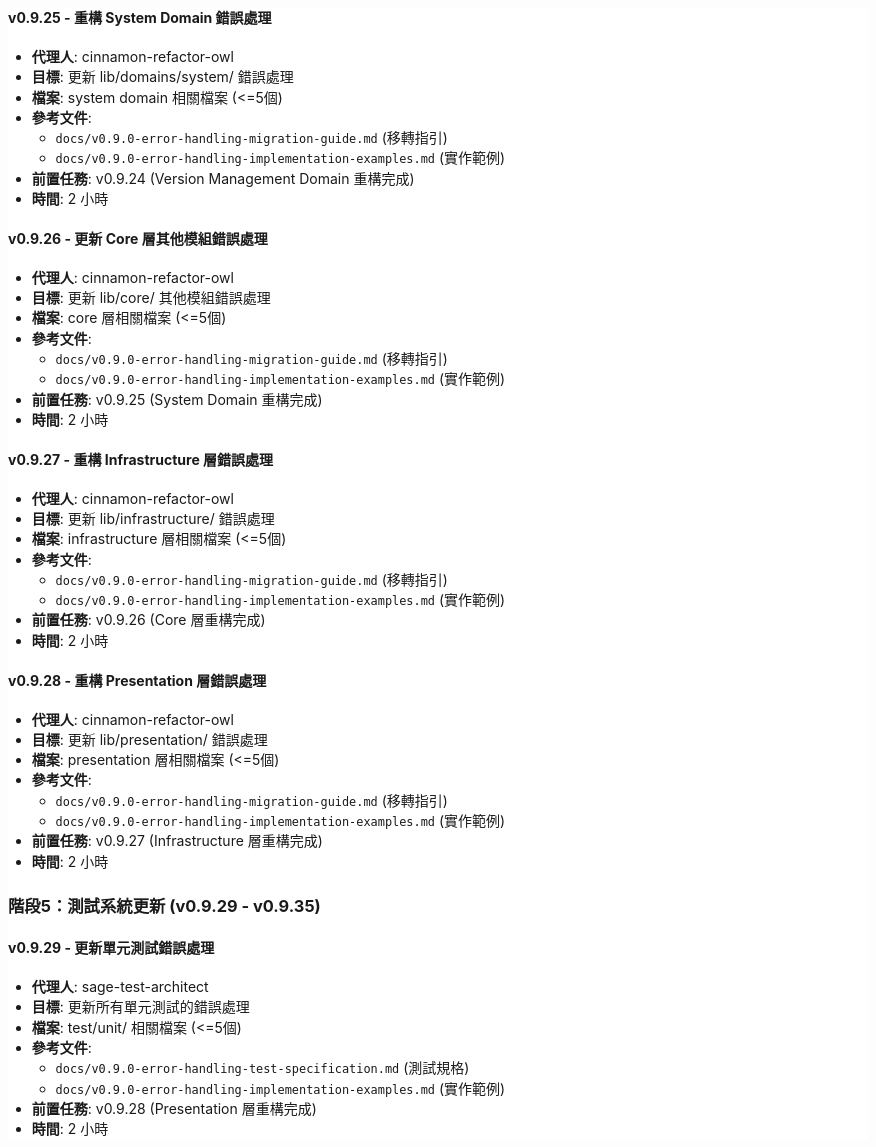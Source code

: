 #### v0.9.25 - 重構 System Domain 錯誤處理

- **代理人**: cinnamon-refactor-owl
- **目標**: 更新 lib/domains/system/ 錯誤處理
- **檔案**: system domain 相關檔案 (<=5個)
- **參考文件**:
  - `docs/v0.9.0-error-handling-migration-guide.md` (移轉指引)
  - `docs/v0.9.0-error-handling-implementation-examples.md` (實作範例)
- **前置任務**: v0.9.24 (Version Management Domain 重構完成)
- **時間**: 2 小時

#### v0.9.26 - 更新 Core 層其他模組錯誤處理

- **代理人**: cinnamon-refactor-owl
- **目標**: 更新 lib/core/ 其他模組錯誤處理
- **檔案**: core 層相關檔案 (<=5個)
- **參考文件**:
  - `docs/v0.9.0-error-handling-migration-guide.md` (移轉指引)
  - `docs/v0.9.0-error-handling-implementation-examples.md` (實作範例)
- **前置任務**: v0.9.25 (System Domain 重構完成)
- **時間**: 2 小時

#### v0.9.27 - 重構 Infrastructure 層錯誤處理

- **代理人**: cinnamon-refactor-owl
- **目標**: 更新 lib/infrastructure/ 錯誤處理
- **檔案**: infrastructure 層相關檔案 (<=5個)
- **參考文件**:
  - `docs/v0.9.0-error-handling-migration-guide.md` (移轉指引)
  - `docs/v0.9.0-error-handling-implementation-examples.md` (實作範例)
- **前置任務**: v0.9.26 (Core 層重構完成)
- **時間**: 2 小時

#### v0.9.28 - 重構 Presentation 層錯誤處理

- **代理人**: cinnamon-refactor-owl
- **目標**: 更新 lib/presentation/ 錯誤處理
- **檔案**: presentation 層相關檔案 (<=5個)
- **參考文件**:
  - `docs/v0.9.0-error-handling-migration-guide.md` (移轉指引)
  - `docs/v0.9.0-error-handling-implementation-examples.md` (實作範例)
- **前置任務**: v0.9.27 (Infrastructure 層重構完成)
- **時間**: 2 小時

### 階段5：測試系統更新 (v0.9.29 - v0.9.35)

#### v0.9.29 - 更新單元測試錯誤處理

- **代理人**: sage-test-architect
- **目標**: 更新所有單元測試的錯誤處理
- **檔案**: test/unit/ 相關檔案 (<=5個)
- **參考文件**:
  - `docs/v0.9.0-error-handling-test-specification.md` (測試規格)
  - `docs/v0.9.0-error-handling-implementation-examples.md` (實作範例)
- **前置任務**: v0.9.28 (Presentation 層重構完成)
- **時間**: 2 小時
